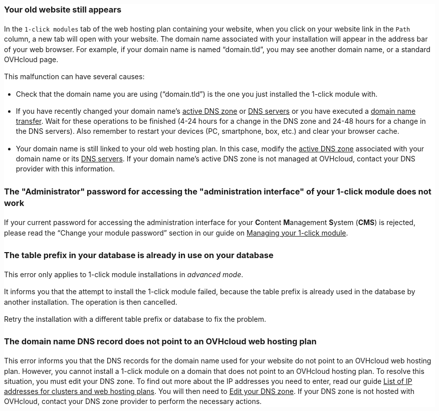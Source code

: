 ### Your old website still appears

In the `1-click modules` tab of the web hosting plan containing your website, when you click on your website link in the `Path` column, a new tab will open with your website. The domain name associated with your installation will appear in the address bar of your web browser. For example, if your domain name is named “domain.tld”, you may see another domain name, or a standard OVHcloud page.

This malfunction can have several causes:

- Check that the domain name you are using (“domain.tld”) is the one you just installed the 1-click module with.

- If you have recently changed your domain name’s [active DNS zone](/pages/web_cloud/domains/dns_server_general_information) or [DNS servers](/pages/web_cloud/domains/dns_zone_edit) or you have executed a [domain name transfer](/pages/web_cloud/domains/transfer_incoming_generic_domain). Wait for these operations to be finished (4-24 hours for a change in the DNS zone and 24-48 hours for a change in the DNS servers). Also remember to restart your devices (PC, smartphone, box, etc.) and clear your browser cache.

- Your domain name is still linked to your old web hosting plan. In this case, modify the [active DNS zone](/pages/web_cloud/domains/dns_zone_edit) associated with your domain name or its [DNS servers](/pages/web_cloud/domains/dns_server_general_information). If your domain name’s active DNS zone is not managed at OVHcloud, contact your DNS provider with this information.

### The "Administrator" password for accessing the "administration interface" of your 1-click module does not work <a name="adminpassword"></a>

If your current password for accessing the administration interface for your **C**ontent **M**anagement **S**ystem (**CMS**) is rejected, please read the “Change your module password” section in our guide on [Managing your 1-click module](/pages/web_cloud/web_hosting/cms_manage_1_click_module).

### The table prefix in your database is already in use on your database

This error only applies to 1-click module installations in *advanced mode*.

It informs you that the attempt to install the 1-click module failed, because the table prefix is already used in the database by another installation. The operation is then cancelled. 

Retry the installation with a different table prefix or database to fix the problem.

### The domain name DNS record does not point to an OVHcloud web hosting plan

This error informs you that the DNS records for the domain name used for your website do not point to an OVHcloud web hosting plan. However, you cannot install a 1-click module on a domain that does not point to an OVHcloud hosting plan.
To resolve this situation, you must edit your DNS zone. To find out more about the IP addresses you need to enter, read our guide [List of IP addresses for clusters and web hosting plans](/pages/web_cloud/web_cloud_databases/configure-database-server). You will then need to [Edit your DNS zone](/pages/web_cloud/domains/dns_zone_edit).
If your DNS zone is not hosted with OVHcloud, contact your DNS zone provider to perform the necessary actions.
